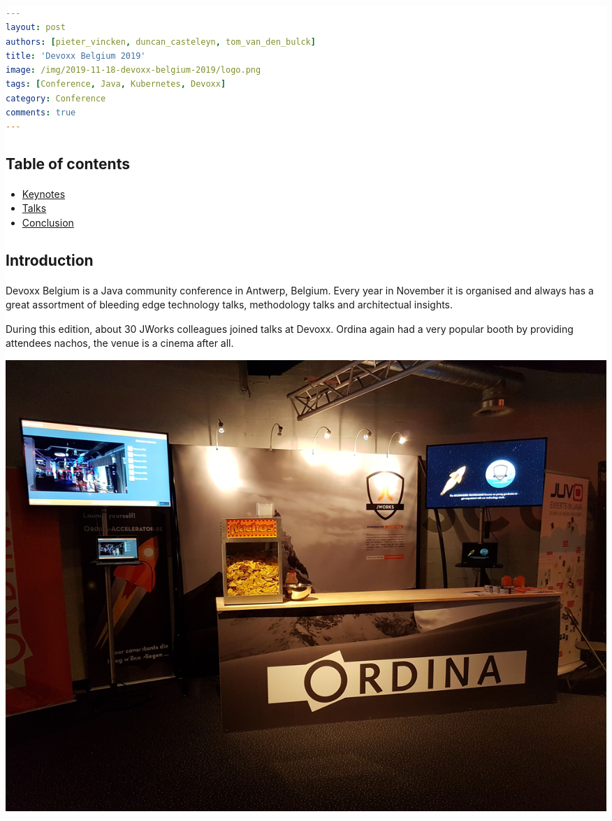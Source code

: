 ```yaml
---
layout: post
authors: [pieter_vincken, duncan_casteleyn, tom_van_den_bulck]
title: 'Devoxx Belgium 2019'
image: /img/2019-11-18-devoxx-belgium-2019/logo.png
tags: [Conference, Java, Kubernetes, Devoxx]
category: Conference
comments: true
---
```


## Table of contents

* [Keynotes](#keynotes)
* [Talks](#talks)
* [Conclusion](#conclusion)

## Introduction

Devoxx Belgium is a Java community conference in Antwerp, Belgium.
Every year in November it is organised and always has a great assortment of bleeding edge technology talks, methodology talks and architectual insights.

During this edition, about 30 JWorks colleagues joined talks at Devoxx.
Ordina again had a very popular booth by providing attendees nachos, the venue is a cinema after all.

<img class="image fit" style="margin:0px auto;" alt="Ordina booth" src="/img/2019-11-18-devoxx-belgium-2019/booth.jpg">
